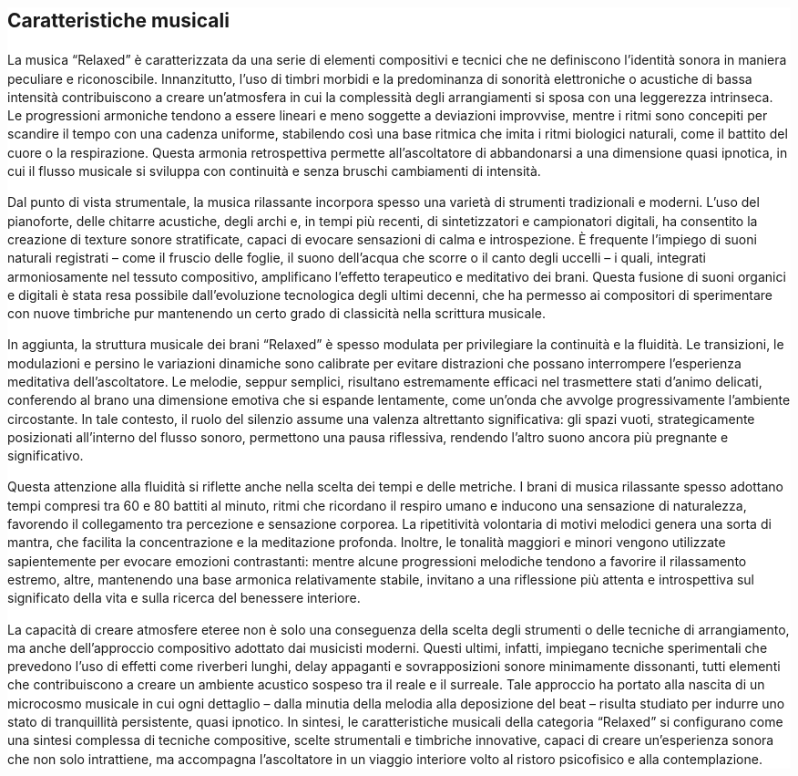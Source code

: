 
## Caratteristiche musicali

La musica “Relaxed” è caratterizzata da una serie di elementi compositivi e tecnici che ne definiscono l’identità sonora in maniera peculiare e riconoscibile. Innanzitutto, l’uso di timbri morbidi e la predominanza di sonorità elettroniche o acustiche di bassa intensità contribuiscono a creare un’atmosfera in cui la complessità degli arrangiamenti si sposa con una leggerezza intrinseca. Le progressioni armoniche tendono a essere lineari e meno soggette a deviazioni improvvise, mentre i ritmi sono concepiti per scandire il tempo con una cadenza uniforme, stabilendo così una base ritmica che imita i ritmi biologici naturali, come il battito del cuore o la respirazione. Questa armonia retrospettiva permette all’ascoltatore di abbandonarsi a una dimensione quasi ipnotica, in cui il flusso musicale si sviluppa con continuità e senza bruschi cambiamenti di intensità.

Dal punto di vista strumentale, la musica rilassante incorpora spesso una varietà di strumenti tradizionali e moderni. L’uso del pianoforte, delle chitarre acustiche, degli archi e, in tempi più recenti, di sintetizzatori e campionatori digitali, ha consentito la creazione di texture sonore stratificate, capaci di evocare sensazioni di calma e introspezione. È frequente l’impiego di suoni naturali registrati – come il fruscio delle foglie, il suono dell’acqua che scorre o il canto degli uccelli – i quali, integrati armoniosamente nel tessuto compositivo, amplificano l’effetto terapeutico e meditativo dei brani. Questa fusione di suoni organici e digitali è stata resa possibile dall’evoluzione tecnologica degli ultimi decenni, che ha permesso ai compositori di sperimentare con nuove timbriche pur mantenendo un certo grado di classicità nella scrittura musicale.

In aggiunta, la struttura musicale dei brani “Relaxed” è spesso modulata per privilegiare la continuità e la fluidità. Le transizioni, le modulazioni e persino le variazioni dinamiche sono calibrate per evitare distrazioni che possano interrompere l’esperienza meditativa dell’ascoltatore. Le melodie, seppur semplici, risultano estremamente efficaci nel trasmettere stati d’animo delicati, conferendo al brano una dimensione emotiva che si espande lentamente, come un’onda che avvolge progressivamente l’ambiente circostante. In tale contesto, il ruolo del silenzio assume una valenza altrettanto significativa: gli spazi vuoti, strategicamente posizionati all’interno del flusso sonoro, permettono una pausa riflessiva, rendendo l’altro suono ancora più pregnante e significativo.

Questa attenzione alla fluidità si riflette anche nella scelta dei tempi e delle metriche. I brani di musica rilassante spesso adottano tempi compresi tra 60 e 80 battiti al minuto, ritmi che ricordano il respiro umano e inducono una sensazione di naturalezza, favorendo il collegamento tra percezione e sensazione corporea. La ripetitività volontaria di motivi melodici genera una sorta di mantra, che facilita la concentrazione e la meditazione profonda. Inoltre, le tonalità maggiori e minori vengono utilizzate sapientemente per evocare emozioni contrastanti: mentre alcune progressioni melodiche tendono a favorire il rilassamento estremo, altre, mantenendo una base armonica relativamente stabile, invitano a una riflessione più attenta e introspettiva sul significato della vita e sulla ricerca del benessere interiore.

La capacità di creare atmosfere eteree non è solo una conseguenza della scelta degli strumenti o delle tecniche di arrangiamento, ma anche dell’approccio compositivo adottato dai musicisti moderni. Questi ultimi, infatti, impiegano tecniche sperimentali che prevedono l’uso di effetti come riverberi lunghi, delay appaganti e sovrapposizioni sonore minimamente dissonanti, tutti elementi che contribuiscono a creare un ambiente acustico sospeso tra il reale e il surreale. Tale approccio ha portato alla nascita di un microcosmo musicale in cui ogni dettaglio – dalla minutia della melodia alla deposizione del beat – risulta studiato per indurre uno stato di tranquillità persistente, quasi ipnotico. In sintesi, le caratteristiche musicali della categoria “Relaxed” si configurano come una sintesi complessa di tecniche compositive, scelte strumentali e timbriche innovative, capaci di creare un’esperienza sonora che non solo intrattiene, ma accompagna l’ascoltatore in un viaggio interiore volto al ristoro psicofisico e alla contemplazione.

